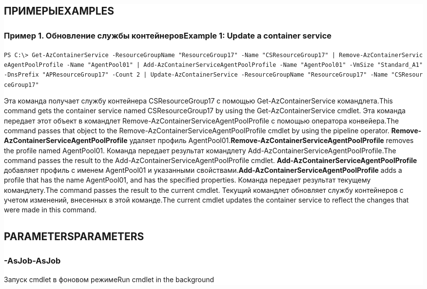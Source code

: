## <span data-ttu-id="35bc4-107">ПРИМЕРЫ</span><span class="sxs-lookup"><span data-stu-id="35bc4-107">EXAMPLES</span></span>

### <span data-ttu-id="35bc4-108">Пример 1. Обновление службы контейнеров</span><span class="sxs-lookup"><span data-stu-id="35bc4-108">Example 1: Update a container service</span></span>
```
PS C:\> Get-AzContainerService -ResourceGroupName "ResourceGroup17" -Name "CSResourceGroup17" | Remove-AzContainerServiceAgentPoolProfile -Name "AgentPool01" | Add-AzContainerServiceAgentPoolProfile -Name "AgentPool01" -VmSize "Standard_A1" -DnsPrefix "APResourceGroup17" -Count 2 | Update-AzContainerService -ResourceGroupName "ResourceGroup17" -Name "CSResourceGroup17"
```

<span data-ttu-id="35bc4-109">Эта команда получает службу контейнера CSResourceGroup17 с помощью Get-AzContainerService командлета.</span><span class="sxs-lookup"><span data-stu-id="35bc4-109">This command gets the container service named CSResourceGroup17 by using the Get-AzContainerService cmdlet.</span></span>
<span data-ttu-id="35bc4-110">Эта команда передает этот объект в командлет Remove-AzContainerServiceAgentPoolProfile с помощью оператора конвейера.</span><span class="sxs-lookup"><span data-stu-id="35bc4-110">The command passes that object to the Remove-AzContainerServiceAgentPoolProfile cmdlet by using the pipeline operator.</span></span>
<span data-ttu-id="35bc4-111">**Remove-AzContainerServiceAgentPoolProfile** удаляет профиль AgentPool01.</span><span class="sxs-lookup"><span data-stu-id="35bc4-111">**Remove-AzContainerServiceAgentPoolProfile** removes the profile named AgentPool01.</span></span>
<span data-ttu-id="35bc4-112">Команда передает результат командлету Add-AzContainerServiceAgentPoolProfile.</span><span class="sxs-lookup"><span data-stu-id="35bc4-112">The command passes the result to the Add-AzContainerServiceAgentPoolProfile cmdlet.</span></span>
<span data-ttu-id="35bc4-113">**Add-AzContainerServiceAgentPoolProfile** добавляет профиль с именем AgentPool01 и указанными свойствами.</span><span class="sxs-lookup"><span data-stu-id="35bc4-113">**Add-AzContainerServiceAgentPoolProfile** adds a profile that has the name AgentPool01, and has the specified properties.</span></span>
<span data-ttu-id="35bc4-114">Команда передает результат текущему командлету.</span><span class="sxs-lookup"><span data-stu-id="35bc4-114">The command passes the result to the current cmdlet.</span></span>
<span data-ttu-id="35bc4-115">Текущий командлет обновляет службу контейнеров с учетом изменений, внесенных в этой команде.</span><span class="sxs-lookup"><span data-stu-id="35bc4-115">The current cmdlet updates the container service to reflect the changes that were made in this command.</span></span>

## <span data-ttu-id="35bc4-116">PARAMETERS</span><span class="sxs-lookup"><span data-stu-id="35bc4-116">PARAMETERS</span></span>

### <span data-ttu-id="35bc4-117">-AsJob</span><span class="sxs-lookup"><span data-stu-id="35bc4-117">-AsJob</span></span>
<span data-ttu-id="35bc4-118">Запуск cmdlet в фоновом режиме</span><span class="sxs-lookup"><span data-stu-id="35bc4-118">Run cmdlet in the background</span></span>
